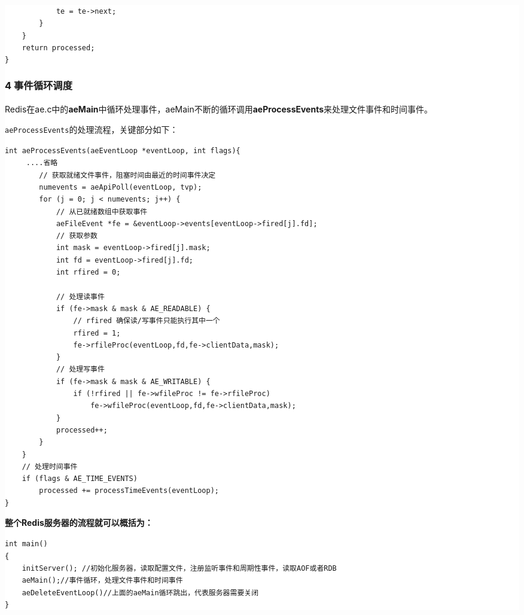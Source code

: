 ```
            te = te->next;
        }
    }
    return processed;
}
```

### 4 事件循环调度

Redis在ae.c中的**aeMain**中循环处理事件，aeMain不断的循环调用**aeProcessEvents**来处理文件事件和时间事件。

`aeProcessEvents`的处理流程，关键部分如下：

```
int aeProcessEvents(aeEventLoop *eventLoop, int flags){
     ....省略
        // 获取就绪文件事件，阻塞时间由最近的时间事件决定
        numevents = aeApiPoll(eventLoop, tvp);
        for (j = 0; j < numevents; j++) {
            // 从已就绪数组中获取事件
            aeFileEvent *fe = &eventLoop->events[eventLoop->fired[j].fd];
            // 获取参数
            int mask = eventLoop->fired[j].mask;
            int fd = eventLoop->fired[j].fd;
            int rfired = 0;

            // 处理读事件
            if (fe->mask & mask & AE_READABLE) {
                // rfired 确保读/写事件只能执行其中一个
                rfired = 1;
                fe->rfileProc(eventLoop,fd,fe->clientData,mask);
            }
            // 处理写事件
            if (fe->mask & mask & AE_WRITABLE) {
                if (!rfired || fe->wfileProc != fe->rfileProc)
                    fe->wfileProc(eventLoop,fd,fe->clientData,mask);
            }
            processed++;
        }
    }
    // 处理时间事件
    if (flags & AE_TIME_EVENTS)
        processed += processTimeEvents(eventLoop);
}
```

**整个Redis服务器的流程就可以概括为：**

```
int main()
{
    initServer(); //初始化服务器，读取配置文件，注册监听事件和周期性事件，读取AOF或者RDB
	aeMain();//事件循环，处理文件事件和时间事件
	aeDeleteEventLoop()//上面的aeMain循环跳出，代表服务器需要关闭
}
```
